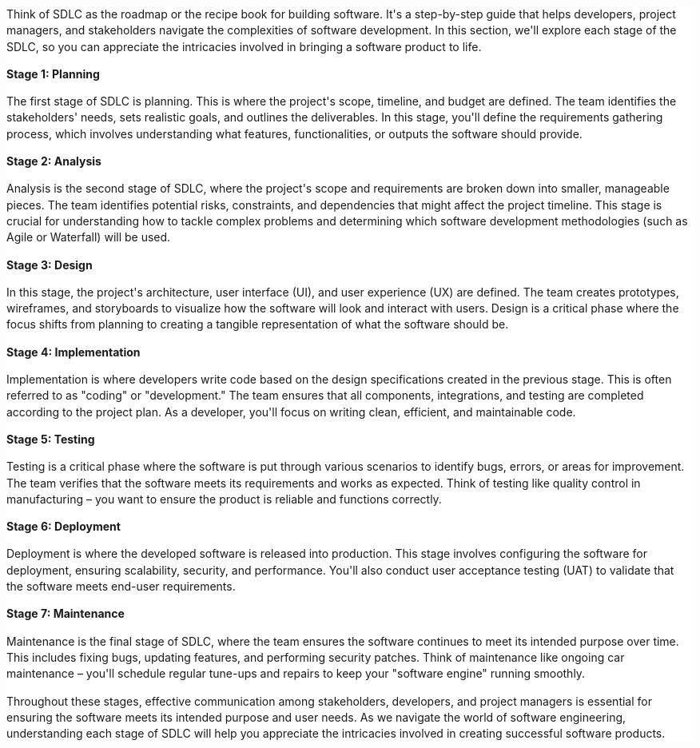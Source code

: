 Think of SDLC as the roadmap or the recipe book for building software. It's a step-by-step guide that helps developers, project managers, and stakeholders navigate the complexities of software development. In this section, we'll explore each stage of the SDLC, so you can appreciate the intricacies involved in bringing a software product to life.

**Stage 1: Planning**

The first stage of SDLC is planning. This is where the project's scope, timeline, and budget are defined. The team identifies the stakeholders' needs, sets realistic goals, and outlines the deliverables. In this stage, you'll define the requirements gathering process, which involves understanding what features, functionalities, or outputs the software should provide.

**Stage 2: Analysis**

Analysis is the second stage of SDLC, where the project's scope and requirements are broken down into smaller, manageable pieces. The team identifies potential risks, constraints, and dependencies that might affect the project timeline. This stage is crucial for understanding how to tackle complex problems and determining which software development methodologies (such as Agile or Waterfall) will be used.

**Stage 3: Design**

In this stage, the project's architecture, user interface (UI), and user experience (UX) are defined. The team creates prototypes, wireframes, and storyboards to visualize how the software will look and interact with users. Design is a critical phase where the focus shifts from planning to creating a tangible representation of what the software should be.

**Stage 4: Implementation**

Implementation is where developers write code based on the design specifications created in the previous stage. This is often referred to as "coding" or "development." The team ensures that all components, integrations, and testing are completed according to the project plan. As a developer, you'll focus on writing clean, efficient, and maintainable code.

**Stage 5: Testing**

Testing is a critical phase where the software is put through various scenarios to identify bugs, errors, or areas for improvement. The team verifies that the software meets its requirements and works as expected. Think of testing like quality control in manufacturing – you want to ensure the product is reliable and functions correctly.

**Stage 6: Deployment**

Deployment is where the developed software is released into production. This stage involves configuring the software for deployment, ensuring scalability, security, and performance. You'll also conduct user acceptance testing (UAT) to validate that the software meets end-user requirements.

**Stage 7: Maintenance**

Maintenance is the final stage of SDLC, where the team ensures the software continues to meet its intended purpose over time. This includes fixing bugs, updating features, and performing security patches. Think of maintenance like ongoing car maintenance – you'll schedule regular tune-ups and repairs to keep your "software engine" running smoothly.

Throughout these stages, effective communication among stakeholders, developers, and project managers is essential for ensuring the software meets its intended purpose and user needs. As we navigate the world of software engineering, understanding each stage of SDLC will help you appreciate the intricacies involved in creating successful software products.
